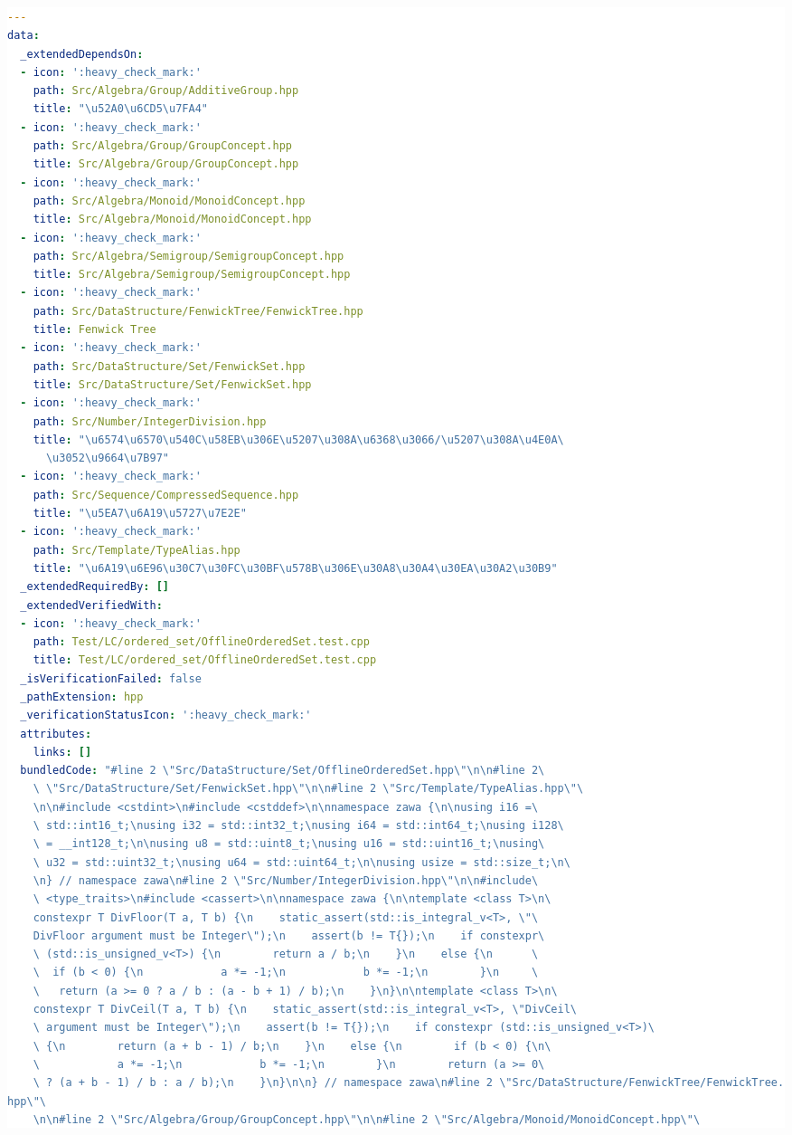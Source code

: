 ```yaml
---
data:
  _extendedDependsOn:
  - icon: ':heavy_check_mark:'
    path: Src/Algebra/Group/AdditiveGroup.hpp
    title: "\u52A0\u6CD5\u7FA4"
  - icon: ':heavy_check_mark:'
    path: Src/Algebra/Group/GroupConcept.hpp
    title: Src/Algebra/Group/GroupConcept.hpp
  - icon: ':heavy_check_mark:'
    path: Src/Algebra/Monoid/MonoidConcept.hpp
    title: Src/Algebra/Monoid/MonoidConcept.hpp
  - icon: ':heavy_check_mark:'
    path: Src/Algebra/Semigroup/SemigroupConcept.hpp
    title: Src/Algebra/Semigroup/SemigroupConcept.hpp
  - icon: ':heavy_check_mark:'
    path: Src/DataStructure/FenwickTree/FenwickTree.hpp
    title: Fenwick Tree
  - icon: ':heavy_check_mark:'
    path: Src/DataStructure/Set/FenwickSet.hpp
    title: Src/DataStructure/Set/FenwickSet.hpp
  - icon: ':heavy_check_mark:'
    path: Src/Number/IntegerDivision.hpp
    title: "\u6574\u6570\u540C\u58EB\u306E\u5207\u308A\u6368\u3066/\u5207\u308A\u4E0A\
      \u3052\u9664\u7B97"
  - icon: ':heavy_check_mark:'
    path: Src/Sequence/CompressedSequence.hpp
    title: "\u5EA7\u6A19\u5727\u7E2E"
  - icon: ':heavy_check_mark:'
    path: Src/Template/TypeAlias.hpp
    title: "\u6A19\u6E96\u30C7\u30FC\u30BF\u578B\u306E\u30A8\u30A4\u30EA\u30A2\u30B9"
  _extendedRequiredBy: []
  _extendedVerifiedWith:
  - icon: ':heavy_check_mark:'
    path: Test/LC/ordered_set/OfflineOrderedSet.test.cpp
    title: Test/LC/ordered_set/OfflineOrderedSet.test.cpp
  _isVerificationFailed: false
  _pathExtension: hpp
  _verificationStatusIcon: ':heavy_check_mark:'
  attributes:
    links: []
  bundledCode: "#line 2 \"Src/DataStructure/Set/OfflineOrderedSet.hpp\"\n\n#line 2\
    \ \"Src/DataStructure/Set/FenwickSet.hpp\"\n\n#line 2 \"Src/Template/TypeAlias.hpp\"\
    \n\n#include <cstdint>\n#include <cstddef>\n\nnamespace zawa {\n\nusing i16 =\
    \ std::int16_t;\nusing i32 = std::int32_t;\nusing i64 = std::int64_t;\nusing i128\
    \ = __int128_t;\n\nusing u8 = std::uint8_t;\nusing u16 = std::uint16_t;\nusing\
    \ u32 = std::uint32_t;\nusing u64 = std::uint64_t;\n\nusing usize = std::size_t;\n\
    \n} // namespace zawa\n#line 2 \"Src/Number/IntegerDivision.hpp\"\n\n#include\
    \ <type_traits>\n#include <cassert>\n\nnamespace zawa {\n\ntemplate <class T>\n\
    constexpr T DivFloor(T a, T b) {\n    static_assert(std::is_integral_v<T>, \"\
    DivFloor argument must be Integer\");\n    assert(b != T{});\n    if constexpr\
    \ (std::is_unsigned_v<T>) {\n        return a / b;\n    }\n    else {\n      \
    \  if (b < 0) {\n            a *= -1;\n            b *= -1;\n        }\n     \
    \   return (a >= 0 ? a / b : (a - b + 1) / b);\n    }\n}\n\ntemplate <class T>\n\
    constexpr T DivCeil(T a, T b) {\n    static_assert(std::is_integral_v<T>, \"DivCeil\
    \ argument must be Integer\");\n    assert(b != T{});\n    if constexpr (std::is_unsigned_v<T>)\
    \ {\n        return (a + b - 1) / b;\n    }\n    else {\n        if (b < 0) {\n\
    \            a *= -1;\n            b *= -1;\n        }\n        return (a >= 0\
    \ ? (a + b - 1) / b : a / b);\n    }\n}\n\n} // namespace zawa\n#line 2 \"Src/DataStructure/FenwickTree/FenwickTree.hpp\"\
    \n\n#line 2 \"Src/Algebra/Group/GroupConcept.hpp\"\n\n#line 2 \"Src/Algebra/Monoid/MonoidConcept.hpp\"\
```